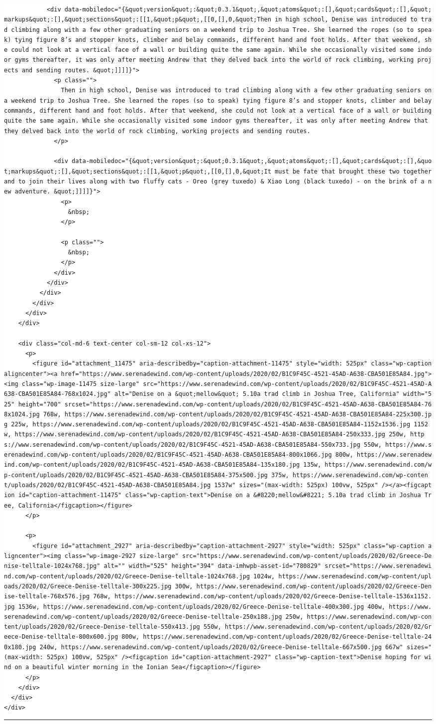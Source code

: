                 <div data-mobiledoc="{&quot;version&quot;:&quot;0.3.1&quot;,&quot;atoms&quot;:[],&quot;cards&quot;:[],&quot;markups&quot;:[],&quot;sections&quot;:[[1,&quot;p&quot;,[[0,[],0,&quot;Then in high school, Denise was introduced to trad climbing along with a few other graduating seniors on a weekend trip to Joshua Tree. She learned the ropes (so to speak) tying figure 8’s and stopper knots, climber and belay commands, different hand and foot holds. After that weekend, she could not look at a vertical face of a wall or building quite the same again. While she occasionally visited some indoor gyms thereafter, it was only after meeting Andrew that they delved back into the world of rock climbing, working projects and sending routes. &quot;]]]]}">
                  <p class="">
                    Then in high school, Denise was introduced to trad climbing along with a few other graduating seniors on a weekend trip to Joshua Tree. She learned the ropes (so to speak) tying figure 8’s and stopper knots, climber and belay commands, different hand and foot holds. After that weekend, she could not look at a vertical face of a wall or building quite the same again. While she occasionally visited some indoor gyms thereafter, it was only after meeting Andrew that they delved back into the world of rock climbing, working projects and sending routes.
                  </p>
                  
                  <div data-mobiledoc="{&quot;version&quot;:&quot;0.3.1&quot;,&quot;atoms&quot;:[],&quot;cards&quot;:[],&quot;markups&quot;:[],&quot;sections&quot;:[[1,&quot;p&quot;,[[0,[],0,&quot;It must be fate that brought these two together and to join their lives along with two fluffy cats - Oreo (grey tuxedo) & Xiao Long (black tuxedo) - on the brink of a new adventure. &quot;]]]]}">
                    <p>
                      &nbsp;
                    </p>
                    
                    <p class="">
                      &nbsp;
                    </p>
                  </div>
                </div>
              </div>
            </div>
          </div>
        </div>
        
        <div class="col-md-6 text-center col-sm-12 col-xs-12">
          <p>
            <figure id="attachment_11475" aria-describedby="caption-attachment-11475" style="width: 525px" class="wp-caption aligncenter"><a href="https://www.serenadewind.com/wp-content/uploads/2020/02/B1C9F45C-4521-45AD-A638-CBA501E85A84.jpg"><img class="wp-image-11475 size-large" src="https://www.serenadewind.com/wp-content/uploads/2020/02/B1C9F45C-4521-45AD-A638-CBA501E85A84-768x1024.jpg" alt="Denise on a &quot;mellow&quot; 5.10a trad climb in Joshua Tree, California" width="525" height="700" srcset="https://www.serenadewind.com/wp-content/uploads/2020/02/B1C9F45C-4521-45AD-A638-CBA501E85A84-768x1024.jpg 768w, https://www.serenadewind.com/wp-content/uploads/2020/02/B1C9F45C-4521-45AD-A638-CBA501E85A84-225x300.jpg 225w, https://www.serenadewind.com/wp-content/uploads/2020/02/B1C9F45C-4521-45AD-A638-CBA501E85A84-1152x1536.jpg 1152w, https://www.serenadewind.com/wp-content/uploads/2020/02/B1C9F45C-4521-45AD-A638-CBA501E85A84-250x333.jpg 250w, https://www.serenadewind.com/wp-content/uploads/2020/02/B1C9F45C-4521-45AD-A638-CBA501E85A84-550x733.jpg 550w, https://www.serenadewind.com/wp-content/uploads/2020/02/B1C9F45C-4521-45AD-A638-CBA501E85A84-800x1066.jpg 800w, https://www.serenadewind.com/wp-content/uploads/2020/02/B1C9F45C-4521-45AD-A638-CBA501E85A84-135x180.jpg 135w, https://www.serenadewind.com/wp-content/uploads/2020/02/B1C9F45C-4521-45AD-A638-CBA501E85A84-375x500.jpg 375w, https://www.serenadewind.com/wp-content/uploads/2020/02/B1C9F45C-4521-45AD-A638-CBA501E85A84.jpg 1537w" sizes="(max-width: 525px) 100vw, 525px" /></a><figcaption id="caption-attachment-11475" class="wp-caption-text">Denise on a &#8220;mellow&#8221; 5.10a trad climb in Joshua Tree, California</figcaption></figure>
          </p>
          
          <p>
            <figure id="attachment_2927" aria-describedby="caption-attachment-2927" style="width: 525px" class="wp-caption aligncenter"><img class="wp-image-2927 size-large" src="https://www.serenadewind.com/wp-content/uploads/2020/02/Greece-Denise-telltale-1024x768.jpg" alt="" width="525" height="394" data-imhwpb-asset-id="780829" srcset="https://www.serenadewind.com/wp-content/uploads/2020/02/Greece-Denise-telltale-1024x768.jpg 1024w, https://www.serenadewind.com/wp-content/uploads/2020/02/Greece-Denise-telltale-300x225.jpg 300w, https://www.serenadewind.com/wp-content/uploads/2020/02/Greece-Denise-telltale-768x576.jpg 768w, https://www.serenadewind.com/wp-content/uploads/2020/02/Greece-Denise-telltale-1536x1152.jpg 1536w, https://www.serenadewind.com/wp-content/uploads/2020/02/Greece-Denise-telltale-400x300.jpg 400w, https://www.serenadewind.com/wp-content/uploads/2020/02/Greece-Denise-telltale-250x188.jpg 250w, https://www.serenadewind.com/wp-content/uploads/2020/02/Greece-Denise-telltale-550x413.jpg 550w, https://www.serenadewind.com/wp-content/uploads/2020/02/Greece-Denise-telltale-800x600.jpg 800w, https://www.serenadewind.com/wp-content/uploads/2020/02/Greece-Denise-telltale-240x180.jpg 240w, https://www.serenadewind.com/wp-content/uploads/2020/02/Greece-Denise-telltale-667x500.jpg 667w" sizes="(max-width: 525px) 100vw, 525px" /><figcaption id="caption-attachment-2927" class="wp-caption-text">Denise hoping for wind on a beautiful winter morning in the Ionian Sea</figcaption></figure>
          </p>
        </div>
      </div>
    </div>
  </div>
  
  <div class="container">
    <div class="row bg-editor-hr-wrap">
      <div class="col-md-12 col-xs-12 col-sm-12">
        <div class="row bg-editor-hr-wrap">
          <div class="col-md-12 col-xs-12 col-sm-12">
            <div>
              <div>
                <hr />
                